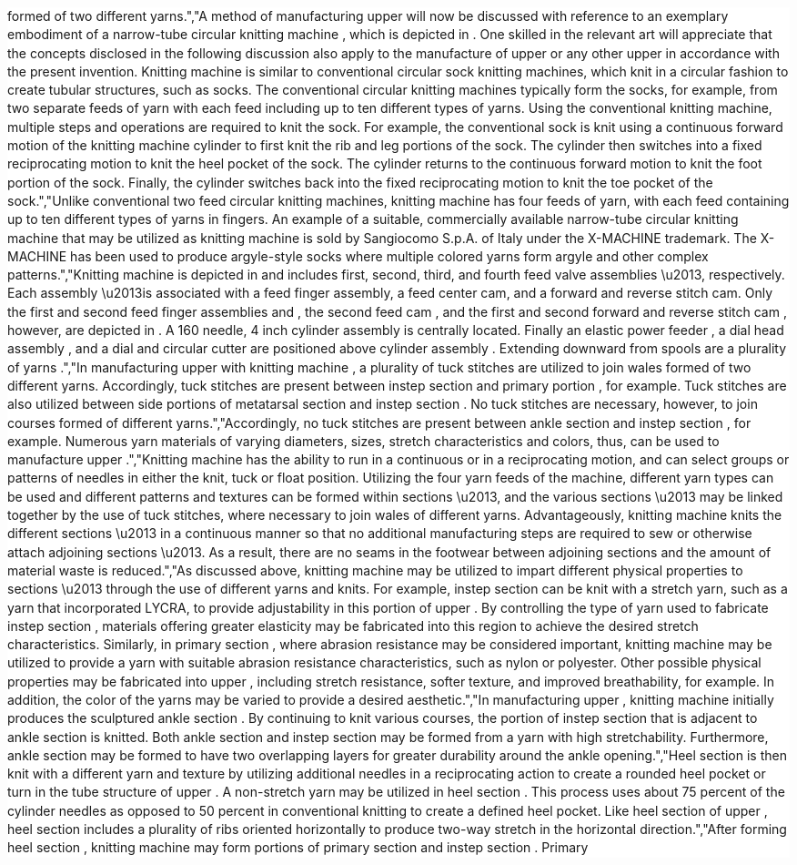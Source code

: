 formed of two different yarns.","A method of manufacturing upper  will now be discussed with reference to an exemplary embodiment of a narrow-tube circular knitting machine , which is depicted in . One skilled in the relevant art will appreciate that the concepts disclosed in the following discussion also apply to the manufacture of upper  or any other upper in accordance with the present invention. Knitting machine  is similar to conventional circular sock knitting machines, which knit in a circular fashion to create tubular structures, such as socks. The conventional circular knitting machines typically form the socks, for example, from two separate feeds of yarn with each feed including up to ten different types of yarns. Using the conventional knitting machine, multiple steps and operations are required to knit the sock. For example, the conventional sock is knit using a continuous forward motion of the knitting machine cylinder to first knit the rib and leg portions of the sock. The cylinder then switches into a fixed reciprocating motion to knit the heel pocket of the sock. The cylinder returns to the continuous forward motion to knit the foot portion of the sock. Finally, the cylinder switches back into the fixed reciprocating motion to knit the toe pocket of the sock.","Unlike conventional two feed circular knitting machines, knitting machine  has four feeds of yarn, with each feed containing up to ten different types of yarns in fingers. An example of a suitable, commercially available narrow-tube circular knitting machine that may be utilized as knitting machine  is sold by Sangiocomo S.p.A. of Italy under the X-MACHINE trademark. The X-MACHINE has been used to produce argyle-style socks where multiple colored yarns form argyle and other complex patterns.","Knitting machine  is depicted in  and includes first, second, third, and fourth feed valve assemblies \u2013, respectively. Each assembly \u2013is associated with a feed finger assembly, a feed center cam, and a forward and reverse stitch cam. Only the first and second feed finger assemblies and , the second feed cam , and the first and second forward and reverse stitch cam , however, are depicted in . A 160 needle, 4 inch cylinder assembly  is centrally located. Finally an elastic power feeder , a dial head assembly , and a dial and circular cutter  are positioned above cylinder assembly . Extending downward from spools are a plurality of yarns .","In manufacturing upper  with knitting machine , a plurality of tuck stitches  are utilized to join wales formed of two different yarns. Accordingly, tuck stitches  are present between instep section  and primary portion , for example. Tuck stitches are also utilized between side portions of metatarsal section  and instep section . No tuck stitches  are necessary, however, to join courses formed of different yarns.","Accordingly, no tuck stitches are present between ankle section  and instep section , for example. Numerous yarn materials of varying diameters, sizes, stretch characteristics and colors, thus, can be used to manufacture upper .","Knitting machine  has the ability to run in a continuous or in a reciprocating motion, and can select groups or patterns of needles in either the knit, tuck or float position. Utilizing the four yarn feeds of the machine, different yarn types can be used and different patterns and textures can be formed within sections \u2013, and the various sections \u2013 may be linked together by the use of tuck stitches, where necessary to join wales of different yarns. Advantageously, knitting machine  knits the different sections \u2013 in a continuous manner so that no additional manufacturing steps are required to sew or otherwise attach adjoining sections \u2013. As a result, there are no seams in the footwear between adjoining sections and the amount of material waste is reduced.","As discussed above, knitting machine  may be utilized to impart different physical properties to sections \u2013 through the use of different yarns and knits. For example, instep section  can be knit with a stretch yarn, such as a yarn that incorporated LYCRA, to provide adjustability in this portion of upper . By controlling the type of yarn used to fabricate instep section , materials offering greater elasticity may be fabricated into this region to achieve the desired stretch characteristics. Similarly, in primary section , where abrasion resistance may be considered important, knitting machine  may be utilized to provide a yarn with suitable abrasion resistance characteristics, such as nylon or polyester. Other possible physical properties may be fabricated into upper , including stretch resistance, softer texture, and improved breathability, for example. In addition, the color of the yarns may be varied to provide a desired aesthetic.","In manufacturing upper , knitting machine  initially produces the sculptured ankle section . By continuing to knit various courses, the portion of instep section  that is adjacent to ankle section  is knitted. Both ankle section  and instep section  may be formed from a yarn with high stretchability. Furthermore, ankle section  may be formed to have two overlapping layers for greater durability around the ankle opening.","Heel section  is then knit with a different yarn and texture by utilizing additional needles in a reciprocating action to create a rounded heel pocket or turn in the tube structure of upper . A non-stretch yarn may be utilized in heel section . This process uses about 75 percent of the cylinder needles as opposed to 50 percent in conventional knitting to create a defined heel pocket. Like heel section  of upper , heel section  includes a plurality of ribs  oriented horizontally to produce two-way stretch in the horizontal direction.","After forming heel section , knitting machine  may form portions of primary section  and instep section . Primary